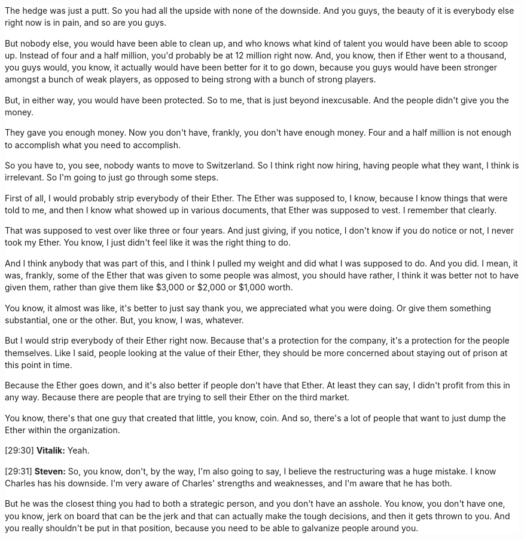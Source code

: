 The hedge was just a putt. So you had all the upside with none of the downside. And you guys, the beauty of it is everybody else right now is in pain, and so are you guys.

But nobody else, you would have been able to clean up, and who knows what kind of talent you would have been able to scoop up. Instead of four and a half million, you'd probably be at 12 million right now. And, you know, then if Ether went to a thousand, you guys would, you know, it actually would have been better for it to go down, because you guys would have been stronger amongst a bunch of weak players, as opposed to being strong with a bunch of strong players.

But, in either way, you would have been protected. So to me, that is just beyond inexcusable. And the people didn't give you the money.

They gave you enough money. Now you don't have, frankly, you don't have enough money. Four and a half million is not enough to accomplish what you need to accomplish.

So you have to, you see, nobody wants to move to Switzerland. So I think right now hiring, having people what they want, I think is irrelevant. So I'm going to just go through some steps.

First of all, I would probably strip everybody of their Ether. The Ether was supposed to, I know, because I know things that were told to me, and then I know what showed up in various documents, that Ether was supposed to vest. I remember that clearly.

That was supposed to vest over like three or four years. And just giving, if you notice, I don't know if you do notice or not, I never took my Ether. You know, I just didn't feel like it was the right thing to do.

And I think anybody that was part of this, and I think I pulled my weight and did what I was supposed to do. And you did. I mean, it was, frankly, some of the Ether that was given to some people was almost, you should have rather, I think it was better not to have given them, rather than give them like $3,000 or $2,000 or $1,000 worth.

You know, it almost was like, it's better to just say thank you, we appreciated what you were doing. Or give them something substantial, one or the other. But, you know, I was, whatever.

But I would strip everybody of their Ether right now. Because that's a protection for the company, it's a protection for the people themselves. Like I said, people looking at the value of their Ether, they should be more concerned about staying out of prison at this point in time.

Because the Ether goes down, and it's also better if people don't have that Ether. At least they can say, I didn't profit from this in any way. Because there are people that are trying to sell their Ether on the third market.

You know, there's that one guy that created that little, you know, coin. And so, there's a lot of people that want to just dump the Ether within the organization.

[29:30] **Vitalik:**
Yeah.

[29:31] **Steven:**
So, you know, don't, by the way, I'm also going to say, I believe the restructuring was a huge mistake. I know Charles has his downside. I'm very aware of Charles' strengths and weaknesses, and I'm aware that he has both.

But he was the closest thing you had to both a strategic person, and you don't have an asshole. You know, you don't have one, you know, jerk on board that can be the jerk and that can actually make the tough decisions, and then it gets thrown to you. And you really shouldn't be put in that position, because you need to be able to galvanize people around you.
